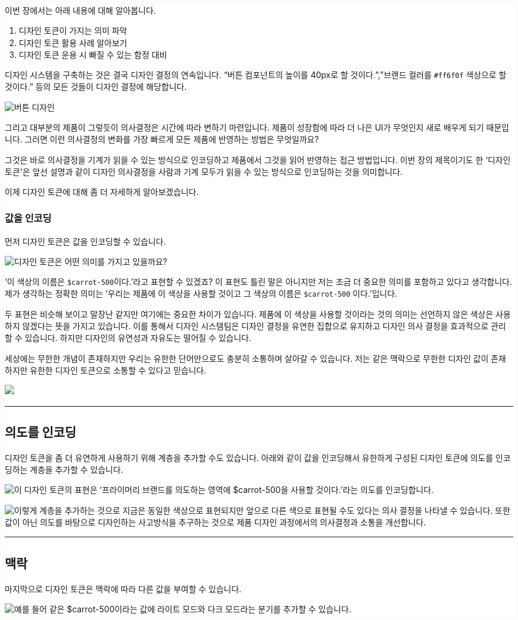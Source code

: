 이번 장에서는 아래 내용에 대해 알아봅니다.

1. 디자인 토큰이 가지는 의미 파악
2. 디자인 토큰 활용 사례 알아보기
3. 디자인 토큰 운용 시 빠질 수 있는 함정 대비

디자인 시스템을 구축하는 것은 결국 디자인 결정의 연속입니다. “버튼 컴포넌트의 높이를 40px로 할 것이다.”,”브랜드 컬러를 `#ff6f0f` 색상으로 할 것이다.” 등의 모든 것들이 디자인 결정에 해당합니다.

![버튼 디자인](https://yozm.wishket.com/media/news/2537/4.png)

그리고 대부분의 제품이 그렇듯이 의사결정은 시간에 따라 변하기 마련입니다. 제품이 성장함에 따라 더 나은 UI가 무엇인지 새로 배우게 되기 때문입니다. 그러면 이런 의사결정의 변화를 가장 빠르게 모든 제품에 반영하는 방법은 무엇일까요?

그것은 바로 의사결정을 기계가 읽을 수 있는 방식으로 인코딩하고 제품에서 그것을 읽어 반영하는 접근 방법입니다. 이번 장의 제목이기도 한 ‘디자인 토큰'은 앞선 설명과 같이 디자인 의사결정을 사람과 기계 모두가 읽을 수 있는 방식으로 인코딩하는 것을 의미합니다.

이제 디자인 토큰에 대해 좀 더 자세하게 알아보겠습니다.

### 값을 인코딩

먼저 디자인 토큰은 값을 인코딩할 수 있습니다.

![디자인 토큰은 어떤 의미를 가지고 있을까요?](https://yozm.wishket.com/media/news/2537/5.png)

‘이 색상의 이름은 `$carrot-500`이다.’라고 표현할 수 있겠죠? 이 표현도 틀린 말은 아니지만 저는 조금 더 중요한 의미를 포함하고 있다고 생각합니다. 제가 생각하는 정확한 의미는 ‘우리는 제품에 이 색상을 사용할 것이고 그 색상의 이름은 `$carrot-500` 이다.’입니다.

두 표현은 비슷해 보이고 말장난 같지만 여기에는 중요한 차이가 있습니다. 제품에 이 색상을 사용할 것이라는 것의 의미는 선언하지 않은 색상은 사용하지 않겠다는 뜻을 가지고 있습니다. 이를 통해서 디자인 시스템팀은 디자인 결정을 유연한 집합으로 유지하고 디자인 의사 결정을 효과적으로 관리할 수 있습니다. 하지만 디자인의 유연성과 자유도는 떨어질 수 있습니다.

세상에는 무한한 개념이 존재하지만 우리는 유한한 단어만으로도 충분히 소통하며 살아갈 수 있습니다. 저는 같은 맥락으로 무한한 디자인 값이 존재하지만 유한한 디자인 토큰으로 소통할 수 있다고 믿습니다.

![](https://yozm.wishket.com/media/news/2537/6.png)

---

## 의도를 인코딩

디자인 토큰을 좀 더 유연하게 사용하기 위해 계층을 추가할 수도 있습니다. 아래와 같이 값을 인코딩해서 유한하게 구성된 디자인 토큰에 의도를 인코딩하는 계층을 추가할 수 있습니다.

![이 디자인 토큰의 표현은 ‘프라이머리 브랜드를 의도하는 영역에 `$carrot-500`을 사용할 것이다.’라는 의도를 인코딩합니다.](https://yozm.wishket.com/media/news/2537/7.png)

![이렇게 계층을 추가하는 것으로 지금은 동일한 색상으로 표현되지만 앞으로 다른 색으로 표현될 수도 있다는 의사 결정을 나타낼 수 있습니다. 또한 값이 아닌 의도를 바탕으로 디자인하는 사고방식을 추구하는 것으로 제품 디자인 과정에서의 의사결정과 소통을 개선합니다.](https://yozm.wishket.com/media/news/2537/8.png)

---

## 맥락

마지막으로 디자인 토큰은 맥락에 따라 다른 값을 부여할 수 있습니다.

![예를 들어 같은 `$carrot-500`이라는 값에 라이트 모드와 다크 모드라는 분기를 추가할 수 있습니다.](https://yozm.wishket.com/media/news/2537/9.png)
